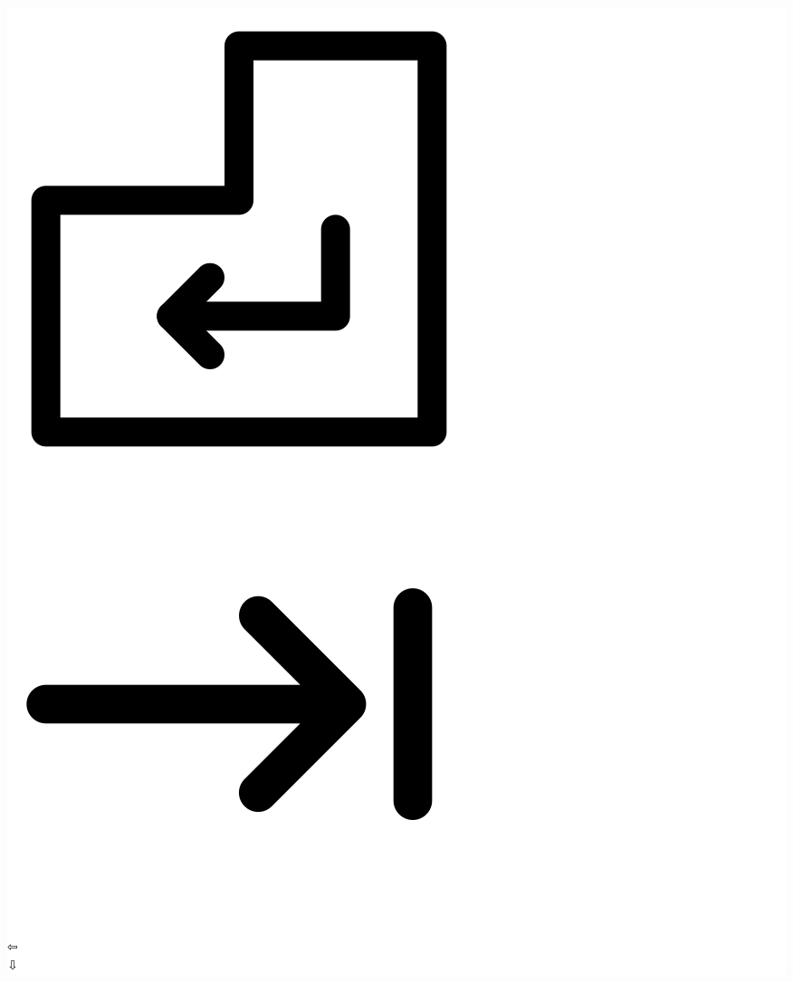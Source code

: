 <div class="key lthb" style="top:73%;left:33.5%;font-size:30.0%"><img src=icon/enter.png></div>
<div class="key lthb" style="top:79%;left:38%;font-size:30.0%"><img src=icon/tab.png></div>
<div class="key lthb" style="top:92.6%;left:41.5%">⇦</div>
<div class="key rthb" style="top:89.4%;left:58.6%">⇩</div>